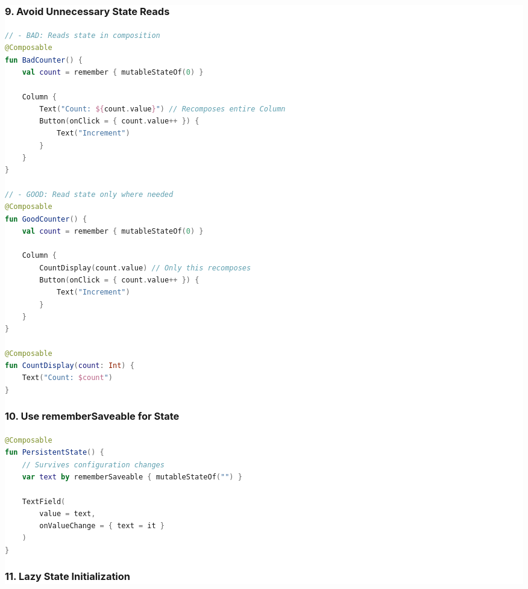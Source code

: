 ### 9. Avoid Unnecessary State Reads

```kotlin
// - BAD: Reads state in composition
@Composable
fun BadCounter() {
    val count = remember { mutableStateOf(0) }

    Column {
        Text("Count: ${count.value}") // Recomposes entire Column
        Button(onClick = { count.value++ }) {
            Text("Increment")
        }
    }
}

// - GOOD: Read state only where needed
@Composable
fun GoodCounter() {
    val count = remember { mutableStateOf(0) }

    Column {
        CountDisplay(count.value) // Only this recomposes
        Button(onClick = { count.value++ }) {
            Text("Increment")
        }
    }
}

@Composable
fun CountDisplay(count: Int) {
    Text("Count: $count")
}
```

### 10. Use rememberSaveable for State

```kotlin
@Composable
fun PersistentState() {
    // Survives configuration changes
    var text by rememberSaveable { mutableStateOf("") }

    TextField(
        value = text,
        onValueChange = { text = it }
    )
}
```

### 11. Lazy State Initialization
